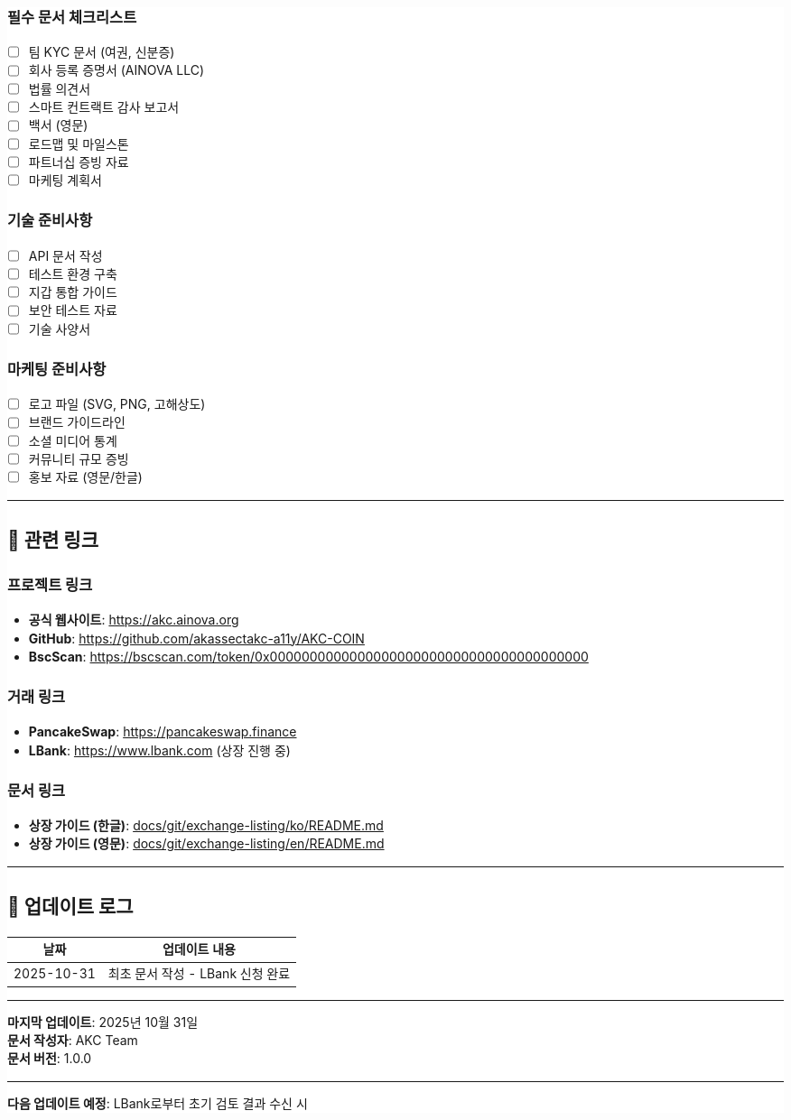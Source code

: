 ### 필수 문서 체크리스트
- [ ] 팀 KYC 문서 (여권, 신분증)
- [ ] 회사 등록 증명서 (AINOVA LLC)
- [ ] 법률 의견서
- [ ] 스마트 컨트랙트 감사 보고서
- [ ] 백서 (영문)
- [ ] 로드맵 및 마일스톤
- [ ] 파트너십 증빙 자료
- [ ] 마케팅 계획서

### 기술 준비사항
- [ ] API 문서 작성
- [ ] 테스트 환경 구축
- [ ] 지갑 통합 가이드
- [ ] 보안 테스트 자료
- [ ] 기술 사양서

### 마케팅 준비사항
- [ ] 로고 파일 (SVG, PNG, 고해상도)
- [ ] 브랜드 가이드라인
- [ ] 소셜 미디어 통계
- [ ] 커뮤니티 규모 증빙
- [ ] 홍보 자료 (영문/한글)

---

## 🔗 관련 링크

### 프로젝트 링크
- **공식 웹사이트**: https://akc.ainova.org
- **GitHub**: https://github.com/akassectakc-a11y/AKC-COIN
- **BscScan**: https://bscscan.com/token/0x0000000000000000000000000000000000000000

### 거래 링크
- **PancakeSwap**: https://pancakeswap.finance
- **LBank**: https://www.lbank.com (상장 진행 중)

### 문서 링크
- **상장 가이드 (한글)**: [docs/git/exchange-listing/ko/README.md](./git/exchange-listing/ko/README.md)
- **상장 가이드 (영문)**: [docs/git/exchange-listing/en/README.md](./git/exchange-listing/en/README.md)

---

## 📝 업데이트 로그

| 날짜 | 업데이트 내용 |
|------|-------------|
| 2025-10-31 | 최초 문서 작성 - LBank 신청 완료 |

---

**마지막 업데이트**: 2025년 10월 31일  
**문서 작성자**: AKC Team  
**문서 버전**: 1.0.0

---

**다음 업데이트 예정**: LBank로부터 초기 검토 결과 수신 시
